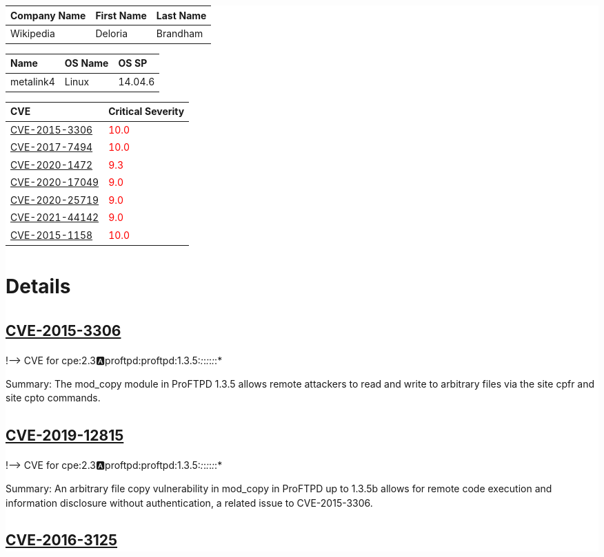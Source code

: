 



|Company Name|First Name|Last Name|
| :--- | :--- | :--- |
|Wikipedia|Deloria|Brandham|

|Name|OS Name|OS SP|
| :--- | :--- | :--- |
|metalink4|Linux|14.04.6|

|CVE|Critical Severity|
| :--- | :--- |
|[CVE-2015-3306](#cve-2015-3306)|<span style='color:red;'>10.0</span>|
|[CVE-2017-7494](#cve-2017-7494)|<span style='color:red;'>10.0</span>|
|[CVE-2020-1472](#cve-2020-1472)|<span style='color:red;'>9.3</span>|
|[CVE-2020-17049](#cve-2020-17049)|<span style='color:red;'>9.0</span>|
|[CVE-2020-25719](#cve-2020-25719)|<span style='color:red;'>9.0</span>|
|[CVE-2021-44142](#cve-2021-44142)|<span style='color:red;'>9.0</span>|
|[CVE-2015-1158](#cve-2015-1158)|<span style='color:red;'>10.0</span>|

# Details

## [CVE-2015-3306](https://www.opencve.io/cve/CVE-2015-3306)

 !--> CVE for cpe:2.3:a:proftpd:proftpd:1.3.5:*:*:*:*:*:*:*

Summary: The mod_copy module in ProFTPD 1.3.5 allows remote attackers to read and write to arbitrary files via the site cpfr and site cpto commands.





## [CVE-2019-12815](https://www.opencve.io/cve/CVE-2019-12815)

 !--> CVE for cpe:2.3:a:proftpd:proftpd:1.3.5:*:*:*:*:*:*:*

Summary: An arbitrary file copy vulnerability in mod_copy in ProFTPD up to 1.3.5b allows for remote code execution and information disclosure without authentication, a related issue to CVE-2015-3306.





## [CVE-2016-3125](https://www.opencve.io/cve/CVE-2016-3125)
